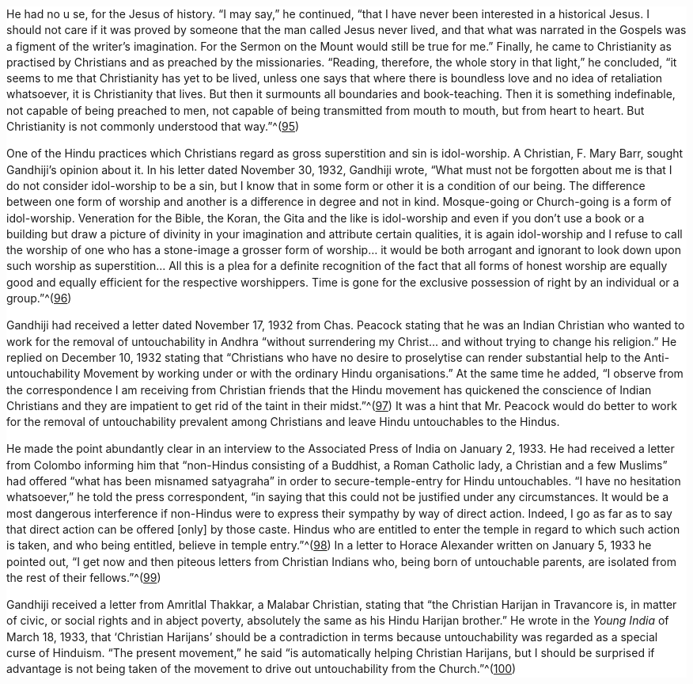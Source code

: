He had no u se, for the Jesus of history. “I may say,” he continued, “that I have never been interested in a historical Jesus. I should not care if it was proved by someone that the man called Jesus never lived, and that what was narrated in the Gospels was a figment of the writer’s imagination. For the Sermon on the Mount would still be true for me.” Finally, he came to Christianity as practised by Christians and as preached by the missionaries. “Reading, therefore, the whole story in that light,” he concluded, “it seems to me that Christianity has yet to be lived, unless one says that where there is boundless love and no idea of retaliation whatsoever, it is Christianity that lives. But then it surmounts all boundaries and book-teaching. Then it is something indefinable, not capable of being preached to men, not capable of being transmitted from mouth to mouth, but from heart to heart. But Christianity is not commonly understood that way.”^([95](#95))

One of the Hindu practices which Christians regard as gross superstition and sin is idol-worship. A Christian, F. Mary Barr, sought Gandhiji’s opinion about it. In his letter dated November 30, 1932, Gandhiji wrote, “What must not be forgotten about me is that I do not consider idol-worship to be a sin, but I know that in some form or other it is a condition of our being. The difference between one form of worship and another is a difference in degree and not in kind. Mosque-going or Church-going is a form of idol-worship. Veneration for the Bible, the Koran, the Gita and the like is idol-worship and even if you don’t use a book or a building but draw a picture of divinity in your imagination and attribute certain qualities, it is again idol-worship and I refuse to call the worship of one who has a stone-image a grosser form of worship… it would be both arrogant and ignorant to look down upon such worship as superstition... All this is a plea for a definite recognition of the fact that all forms of honest worship are equally good and equally efficient for the respective worshippers. Time is gone for the exclusive possession of right by an individual or a group.”^([96](#96))

Gandhiji had received a letter dated November 17, 1932 from Chas. Peacock stating that he was an Indian Christian who wanted to work for the removal of untouchability in Andhra “without surrendering my Christ... and without trying to change his religion.” He replied on December 10, 1932 stating that “Christians who have no desire to proselytise can render substantial help to the Anti-untouchability Movement by working under or with the ordinary Hindu organisations.” At the same time he added, “I observe from the correspondence I am receiving from Christian friends that the Hindu movement has quickened the conscience of Indian Christians and they are impatient to get rid of the taint in their midst.”^([97](#97)) It was a hint that Mr. Peacock would do better to work for the removal of untouchability prevalent among Christians and leave Hindu untouchables to the Hindus.

He made the point abundantly clear in an interview to the Associated Press of India on January 2, 1933. He had received a letter from Colombo informing him that “non-Hindus consisting of a Buddhist, a Roman Catholic lady, a Christian and a few Muslims” had offered “what has been misnamed satyagraha” in order to secure-temple-entry for Hindu untouchables. “I have no hesitation whatsoever,” he told the press correspondent, “in saying that this could not be justified under any circumstances. It would be a most dangerous interference if non-Hindus were to express their sympathy by way of direct action. Indeed, I go as far as to say that direct action can be offered \[only\] by those caste. Hindus who are entitled to enter the temple in regard to which such action is taken, and who being entitled, believe in temple entry.”^([98](#98)) In a letter to Horace Alexander written on January 5, 1933 he pointed out, “I get now and then piteous letters from Christian Indians who, being born of untouchable parents, are isolated from the rest of their fellows.”^([99](#99a))

Gandhiji received a letter from Amritlal Thakkar, a Malabar Christian, stating that “the Christian Harijan in Travancore is, in matter of civic, or social rights and in abject poverty, absolutely the same as his Hindu Harijan brother.” He wrote in the *Young India* of March 18, 1933, that ‘Christian Harijans’ should be a contradiction in terms because untouchability was regarded as a special curse of Hinduism. “The present movement,” he said “is automatically helping Christian Harijans, but I should be surprised if advantage is not being taken of the movement to drive out untouchability from the Church.”^([100](#100))

